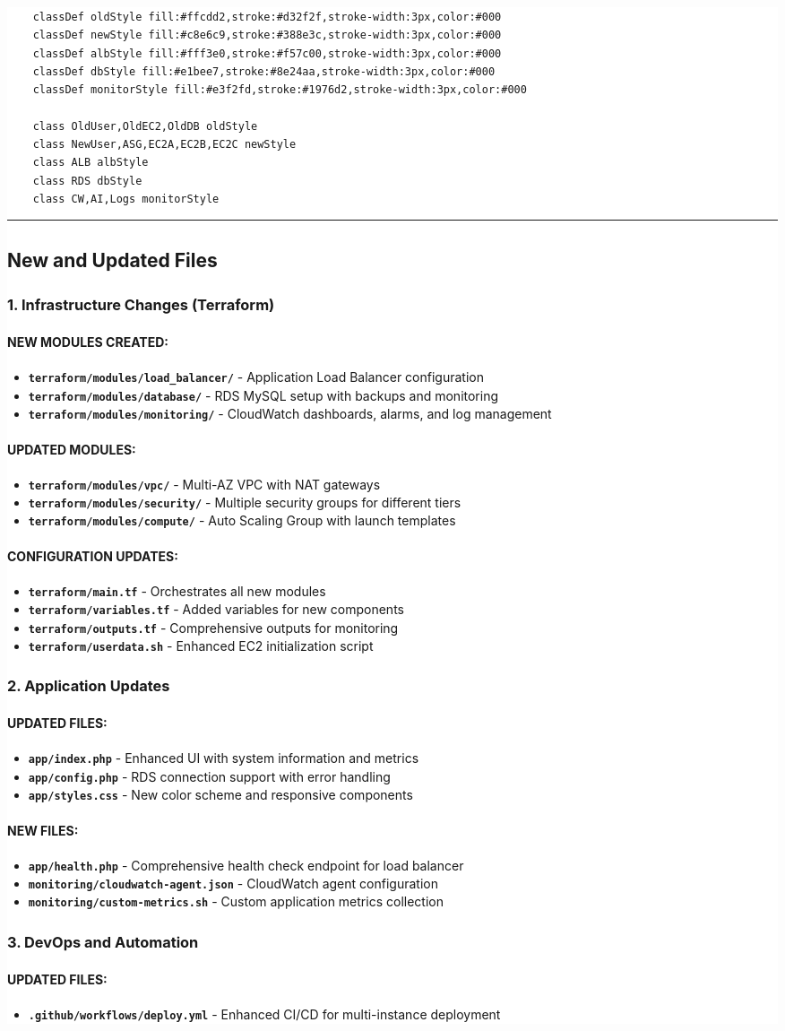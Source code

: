 ```mermaid
    classDef oldStyle fill:#ffcdd2,stroke:#d32f2f,stroke-width:3px,color:#000
    classDef newStyle fill:#c8e6c9,stroke:#388e3c,stroke-width:3px,color:#000
    classDef albStyle fill:#fff3e0,stroke:#f57c00,stroke-width:3px,color:#000
    classDef dbStyle fill:#e1bee7,stroke:#8e24aa,stroke-width:3px,color:#000
    classDef monitorStyle fill:#e3f2fd,stroke:#1976d2,stroke-width:3px,color:#000
    
    class OldUser,OldEC2,OldDB oldStyle
    class NewUser,ASG,EC2A,EC2B,EC2C newStyle
    class ALB albStyle
    class RDS dbStyle
    class CW,AI,Logs monitorStyle
```

---

## New and Updated Files

### 1. Infrastructure Changes (Terraform)

#### **NEW MODULES CREATED:**
- **`terraform/modules/load_balancer/`** - Application Load Balancer configuration
- **`terraform/modules/database/`** - RDS MySQL setup with backups and monitoring
- **`terraform/modules/monitoring/`** - CloudWatch dashboards, alarms, and log management

#### **UPDATED MODULES:**
- **`terraform/modules/vpc/`** - Multi-AZ VPC with NAT gateways
- **`terraform/modules/security/`** - Multiple security groups for different tiers
- **`terraform/modules/compute/`** - Auto Scaling Group with launch templates

#### **CONFIGURATION UPDATES:**
- **`terraform/main.tf`** - Orchestrates all new modules
- **`terraform/variables.tf`** - Added variables for new components
- **`terraform/outputs.tf`** - Comprehensive outputs for monitoring
- **`terraform/userdata.sh`** - Enhanced EC2 initialization script

### 2. Application Updates

#### **UPDATED FILES:**
- **`app/index.php`** - Enhanced UI with system information and metrics
- **`app/config.php`** - RDS connection support with error handling
- **`app/styles.css`** - New color scheme and responsive components

#### **NEW FILES:**
- **`app/health.php`** - Comprehensive health check endpoint for load balancer
- **`monitoring/cloudwatch-agent.json`** - CloudWatch agent configuration
- **`monitoring/custom-metrics.sh`** - Custom application metrics collection

### 3. DevOps and Automation

#### **UPDATED FILES:**
- **`.github/workflows/deploy.yml`** - Enhanced CI/CD for multi-instance deployment
